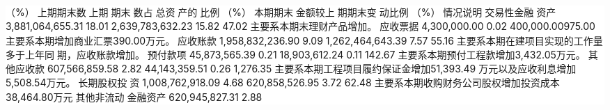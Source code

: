 （%）
上期期末数
上期
期末
数占
总资
产的
比例
（%）
本期期末
金额较上
期期末变
动比例
（%）
情况说明
交易性金融
资产
3,881,064,655.31
18.01
2,639,783,632.23
15.82
47.02
主要系本期末理财产品增加。
应收票据
4,300,000.00
0.02
400,000.00975.00
主要系本期增加商业汇票390.00万元。
应收账款
1,958,832,236.90
9.09
1,262,464,643.39
7.57
55.16
主要系本期在建项目实现的工作量多于上年同
期，应收账款增加。
预付款项
45,873,565.39
0.21
18,903,612.24
0.11
142.67
主要系本期预付工程款增加3,432.05万元。
其他应收款
607,566,859.58
2.82
44,143,359.51
0.26
1,276.35
主要系本期工程项目履约保证金增加51,393.49
万元以及应收利息增加5,508.54万元。
长期股权投
资
1,008,762,918.09
4.68
620,858,526.95
3.72
62.48
主要系本期收购财务公司股权增加投资成本
38,464.80万元
其他非流动
金融资产
620,945,827.31
2.88